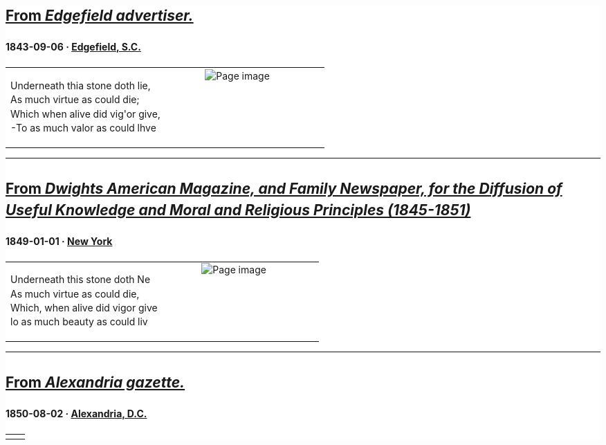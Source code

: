 ## [From _Edgefield advertiser._](https://www.loc.gov/resource/sn84026897/1843-09-06/ed-1/?sp=3)

#### 1843-09-06 &middot; [Edgefield, S.C.](http://dbpedia.org/resource/Edgefield%2C_South_Carolina)

<table style="width: 100%;"><tr><td style="width: 50%">

  
Underneath thia stone doth lie,  
As much virtue as could die;  
Which when alive did vig&#x27;or give,  
-To as much valor as could lhve
</td><td style="width: 50%; max-height: 75%; margin: auto; display: block;">
<img alt="Page image" src="https://tile.loc.gov/image-services/iiif/service:ndnp:scu:batch_scu_cootiestark_ver01:data:sn84026897:00237288324:1843090601:0457/pct:2.0054850874185806,68.65979381443299,12.889955433664724,2.268041237113402/!600,600/0/default.jpg"/>
</td>
</tr></table>

---

## [From _Dwights American Magazine, and Family Newspaper, for the Diffusion of Useful Knowledge and Moral and Religious Principles (1845-1851)_](https://archive.org/details/sim_dwights-american-magazine-and-family-newspaper_1849-01-01_5_1/page/n43/mode/1up?view=theater)

#### 1849-01-01 &middot; [New York](http://dbpedia.org/resource/New_York_City)

<table style="width: 100%;"><tr><td style="width: 50%">

  
Underneath this stone doth Ne  
As much virtue as could die,  
Which, when alive did vigor give  
lo as much beauty as could liv
</td><td style="width: 50%; max-height: 75%; margin: auto; display: block;">
<img alt="Page image" src="https://iiif.archive.org/image/iiif/2/sim_dwights-american-magazine-and-family-newspaper_1849-01-01_5_1%2Fsim_dwights-american-magazine-and-family-newspaper_1849-01-01_5_1_jp2.zip%2Fsim_dwights-american-magazine-and-family-newspaper_1849-01-01_5_1_jp2%2Fsim_dwights-american-magazine-and-family-newspaper_1849-01-01_5_1_0043.jp2/pct:57.1124296363913,55.54245283018868,24.205081393579796,4.314072327044025/600,/0/default.jpg"/>
</td>
</tr></table>

---

## [From _Alexandria gazette._](https://www.loc.gov/resource/sn85025007/1850-08-02/ed-1/?sp=1)

#### 1850-08-02 &middot; [Alexandria, D.C.](http://dbpedia.org/resource/Alexandria%2C_Virginia)

<table style="width: 100%;"><tr><td style="width: 50%">

  